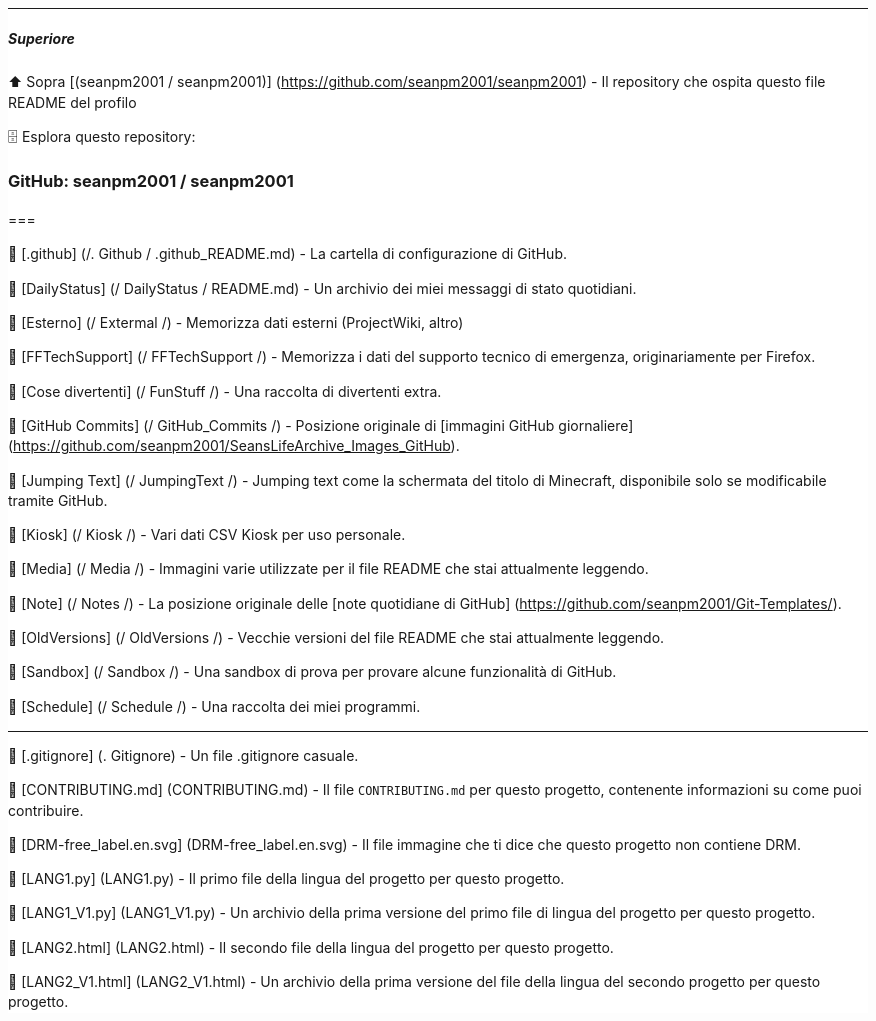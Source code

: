 ***

##### Superiore

⬆️ Sopra [(seanpm2001 / seanpm2001)] (https://github.com/seanpm2001/seanpm2001) - Il repository che ospita questo file README del profilo

🗄️ Esplora questo repository:

### GitHub: seanpm2001 / seanpm2001

===

📂 [.github] (/. Github / .github_README.md) - La cartella di configurazione di GitHub.

📂 [DailyStatus] (/ DailyStatus / README.md) - Un archivio dei miei messaggi di stato quotidiani.

📂 [Esterno] (/ Extermal /) - Memorizza dati esterni (ProjectWiki, altro)

📂 [FFTechSupport] (/ FFTechSupport /) - Memorizza i dati del supporto tecnico di emergenza, originariamente per Firefox.

📂 [Cose divertenti] (/ FunStuff /) - Una raccolta di divertenti extra.

📂 [GitHub Commits] (/ GitHub_Commits /) - Posizione originale di [immagini GitHub giornaliere] (https://github.com/seanpm2001/SeansLifeArchive_Images_GitHub).

📂 [Jumping Text] (/ JumpingText /) - Jumping text come la schermata del titolo di Minecraft, disponibile solo se modificabile tramite GitHub.

📂 [Kiosk] (/ Kiosk /) - Vari dati CSV Kiosk per uso personale.

📂 [Media] (/ Media /) - Immagini varie utilizzate per il file README che stai attualmente leggendo.

📂 [Note] (/ Notes /) - La posizione originale delle [note quotidiane di GitHub] (https://github.com/seanpm2001/Git-Templates/).

📂 [OldVersions] (/ OldVersions /) - Vecchie versioni del file README che stai attualmente leggendo.

📂 [Sandbox] (/ Sandbox /) - Una sandbox di prova per provare alcune funzionalità di GitHub.

📂 [Schedule] (/ Schedule /) - Una raccolta dei miei programmi.

---

📜 [.gitignore] (. Gitignore) - Un file .gitignore casuale.

📜 [CONTRIBUTING.md] (CONTRIBUTING.md) - Il file `CONTRIBUTING.md` per questo progetto, contenente informazioni su come puoi contribuire.

📜 [DRM-free_label.en.svg] (DRM-free_label.en.svg) - Il file immagine che ti dice che questo progetto non contiene DRM.

📜 [LANG1.py] (LANG1.py) - Il primo file della lingua del progetto per questo progetto.

📜 [LANG1_V1.py] (LANG1_V1.py) - Un archivio della prima versione del primo file di lingua del progetto per questo progetto.

📜 [LANG2.html] (LANG2.html) - Il secondo file della lingua del progetto per questo progetto.

📜 [LANG2_V1.html] (LANG2_V1.html) - Un archivio della prima versione del file della lingua del secondo progetto per questo progetto.
